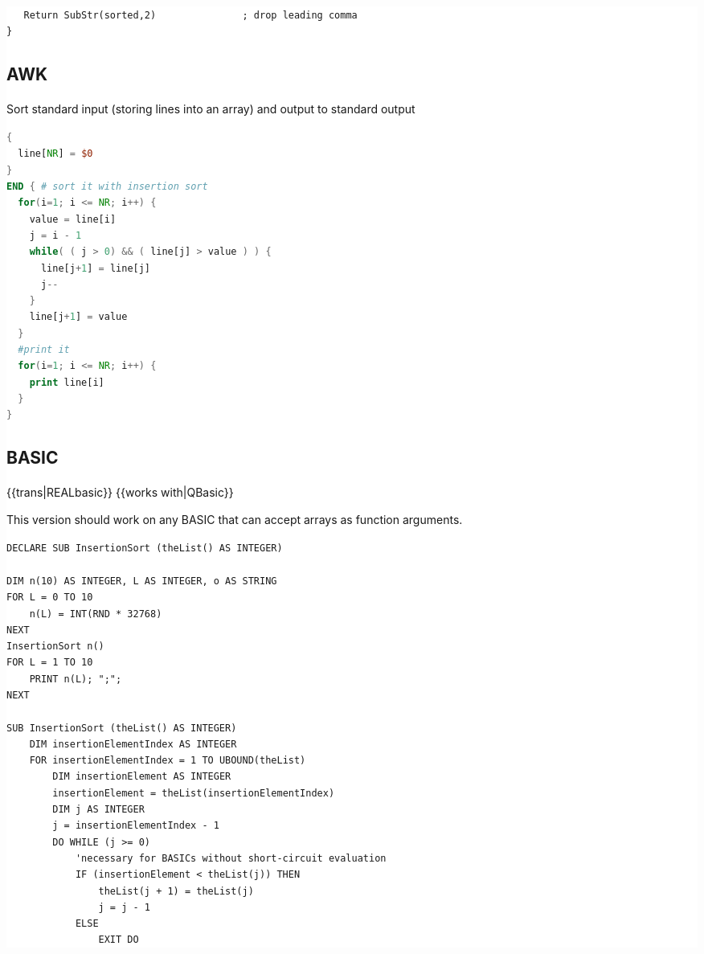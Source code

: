 ```AutoHotkey
   Return SubStr(sorted,2)               ; drop leading comma
}
```
 


## AWK

Sort standard input (storing lines into an array) and output to standard output

```awk
{
  line[NR] = $0
}
END { # sort it with insertion sort
  for(i=1; i <= NR; i++) {
    value = line[i]
    j = i - 1
    while( ( j > 0) && ( line[j] > value ) ) {
      line[j+1] = line[j]
      j--
    }
    line[j+1] = value
  }
  #print it
  for(i=1; i <= NR; i++) {
    print line[i]
  }
}
```



## BASIC

{{trans|REALbasic}}
{{works with|QBasic}}

This version should work on any BASIC that can accept arrays as function arguments.

```qbasic
DECLARE SUB InsertionSort (theList() AS INTEGER)

DIM n(10) AS INTEGER, L AS INTEGER, o AS STRING
FOR L = 0 TO 10
    n(L) = INT(RND * 32768)
NEXT
InsertionSort n()
FOR L = 1 TO 10
    PRINT n(L); ";";
NEXT

SUB InsertionSort (theList() AS INTEGER)
    DIM insertionElementIndex AS INTEGER
    FOR insertionElementIndex = 1 TO UBOUND(theList)
        DIM insertionElement AS INTEGER
        insertionElement = theList(insertionElementIndex)
        DIM j AS INTEGER
        j = insertionElementIndex - 1
        DO WHILE (j >= 0)
            'necessary for BASICs without short-circuit evaluation
            IF (insertionElement < theList(j)) THEN
                theList(j + 1) = theList(j)
                j = j - 1
            ELSE
                EXIT DO
```
